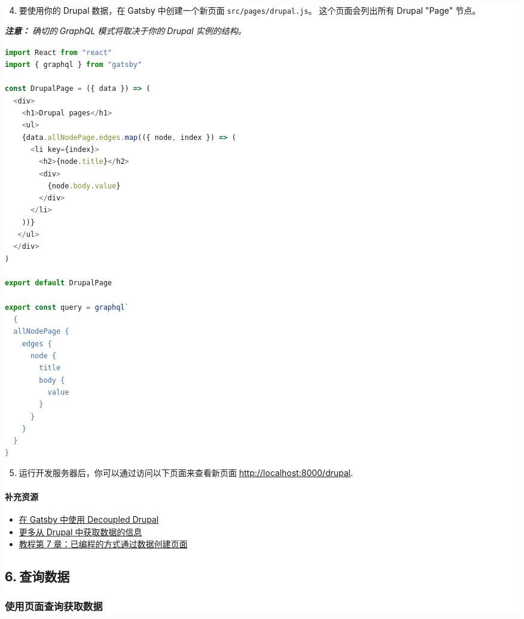 4. 要使用你的 Drupal 数据，在 Gatsby 中创建一个新页面 `src/pages/drupal.js`。 这个页面会列出所有 Drupal "Page" 节点。

_**注意：** 确切的 GraphQL 模式将取决于你的 Drupal 实例的结构。_

```jsx:title=src/pages/drupal.js
import React from "react"
import { graphql } from "gatsby"

const DrupalPage = ({ data }) => (
  <div>
    <h1>Drupal pages</h1>
    <ul>
    {data.allNodePage.edges.map(({ node, index }) => (
      <li key={index}>
        <h2>{node.title}</h2>
        <div>
          {node.body.value}
        </div>
      </li>
    ))}
   </ul>
  </div>
)

export default DrupalPage

export const query = graphql`
  {
  allNodePage {
    edges {
      node {
        title
        body {
          value
        }
      }
    }
  }
}
```

5. 运行开发服务器后，你可以通过访问以下页面来查看新页面 <http://localhost:8000/drupal>.

#### 补充资源

- [在 Gatsby 中使用 Decoupled Drupal ](/blog/2018-08-13-using-decoupled-drupal-with-gatsby/)
- [更多从 Drupal 中获取数据的信息](/docs/sourcing-from-drupal)
- [教程第 7 章：已编程的方式通过数据创建页面](/tutorial/part-seven/)

## 6. 查询数据

### 使用页面查询获取数据
